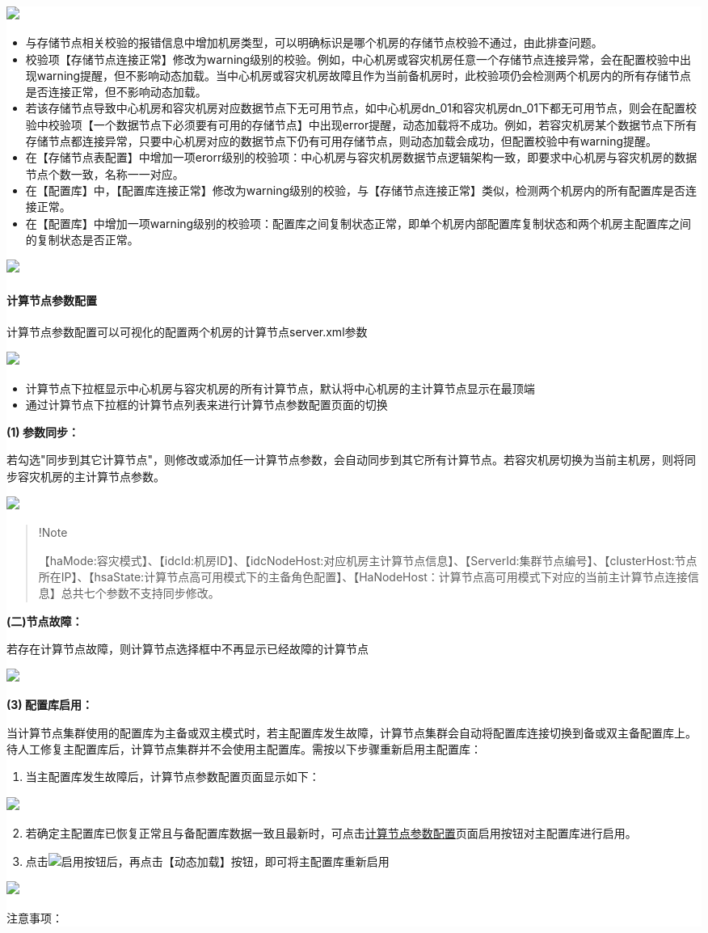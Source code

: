 ![](/assets/img/zh/cross-idc-disaster-recovery-deployment/image46.png)

- 与存储节点相关校验的报错信息中增加机房类型，可以明确标识是哪个机房的存储节点校验不通过，由此排查问题。
- 校验项【存储节点连接正常】修改为warning级别的校验。例如，中心机房或容灾机房任意一个存储节点连接异常，会在配置校验中出现warning提醒，但不影响动态加载。当中心机房或容灾机房故障且作为当前备机房时，此校验项仍会检测两个机房内的所有存储节点是否连接正常，但不影响动态加载。
- 若该存储节点导致中心机房和容灾机房对应数据节点下无可用节点，如中心机房dn_01和容灾机房dn_01下都无可用节点，则会在配置校验中校验项【一个数据节点下必须要有可用的存储节点】中出现error提醒，动态加载将不成功。例如，若容灾机房某个数据节点下所有存储节点都连接异常，只要中心机房对应的数据节点下仍有可用存储节点，则动态加载会成功，但配置校验中有warning提醒。
- 在【存储节点表配置】中增加一项erorr级别的校验项：中心机房与容灾机房数据节点逻辑架构一致，即要求中心机房与容灾机房的数据节点个数一致，名称一一对应。
- 在【配置库】中，【配置库连接正常】修改为warning级别的校验，与【存储节点连接正常】类似，检测两个机房内的所有配置库是否连接正常。
- 在【配置库】中增加一项warning级别的校验项：配置库之间复制状态正常，即单个机房内部配置库复制状态和两个机房主配置库之间的复制状态是否正常。

![](/assets/img/zh/cross-idc-disaster-recovery-deployment/image47.png)

#### 计算节点参数配置

计算节点参数配置可以可视化的配置两个机房的计算节点server.xml参数

![](/assets/img/zh/cross-idc-disaster-recovery-deployment/image48.png)

- 计算节点下拉框显示中心机房与容灾机房的所有计算节点，默认将中心机房的主计算节点显示在最顶端
- 通过计算节点下拉框的计算节点列表来进行计算节点参数配置页面的切换

**(1) 参数同步：**

若勾选"同步到其它计算节点"，则修改或添加任一计算节点参数，会自动同步到其它所有计算节点。若容灾机房切换为当前主机房，则将同步容灾机房的主计算节点参数。

![](/assets/img/zh/cross-idc-disaster-recovery-deployment/image50.png)

> !Note
> 
> 【haMode:容灾模式】、【idcId:机房ID】、【idcNodeHost:对应机房主计算节点信息】、【ServerId:集群节点编号】、【clusterHost:节点所在IP】、【hsaState:计算节点高可用模式下的主备角色配置】、【HaNodeHost：计算节点高可用模式下对应的当前主计算节点连接信息】总共七个参数不支持同步修改。

**(二)节点故障：**

若存在计算节点故障，则计算节点选择框中不再显示已经故障的计算节点

![](/assets/img/zh/cross-idc-disaster-recovery-deployment/image51.png)

**(3) 配置库启用：**

当计算节点集群使用的配置库为主备或双主模式时，若主配置库发生故障，计算节点集群会自动将配置库连接切换到备或双主备配置库上。待人工修复主配置库后，计算节点集群并不会使用主配置库。需按以下步骤重新启用主配置库：

1. 当主配置库发生故障后，计算节点参数配置页面显示如下：

![](/assets/img/zh/cross-idc-disaster-recovery-deployment/image52.png)

2. 若确定主配置库已恢复正常且与备配置库数据一致且最新时，可点击[计算节点参数配置](#计算节点参数配置)页面启用按钮对主配置库进行启用。

3. 点击![](/assets/img/zh/cross-idc-disaster-recovery-deployment/image53.png)启用按钮后，再点击【动态加载】按钮，即可将主配置库重新启用

![](/assets/img/zh/cross-idc-disaster-recovery-deployment/image54.png)

注意事项：
